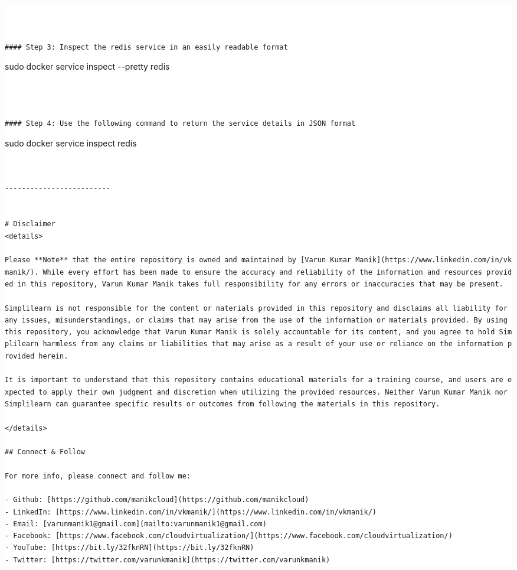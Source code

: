 ```

 

#### Step 3: Inspect the redis service in an easily readable format

```
sudo docker service inspect --pretty redis

```

 

#### Step 4: Use the following command to return the service details in JSON format

```
sudo docker service inspect redis

```

 
-------------------------


# Disclaimer
<details>

Please **Note** that the entire repository is owned and maintained by [Varun Kumar Manik](https://www.linkedin.com/in/vkmanik/). While every effort has been made to ensure the accuracy and reliability of the information and resources provided in this repository, Varun Kumar Manik takes full responsibility for any errors or inaccuracies that may be present.

Simplilearn is not responsible for the content or materials provided in this repository and disclaims all liability for any issues, misunderstandings, or claims that may arise from the use of the information or materials provided. By using this repository, you acknowledge that Varun Kumar Manik is solely accountable for its content, and you agree to hold Simplilearn harmless from any claims or liabilities that may arise as a result of your use or reliance on the information provided herein.

It is important to understand that this repository contains educational materials for a training course, and users are expected to apply their own judgment and discretion when utilizing the provided resources. Neither Varun Kumar Manik nor Simplilearn can guarantee specific results or outcomes from following the materials in this repository.

</details>

## Connect & Follow

For more info, please connect and follow me:

- Github: [https://github.com/manikcloud](https://github.com/manikcloud)
- LinkedIn: [https://www.linkedin.com/in/vkmanik/](https://www.linkedin.com/in/vkmanik/)
- Email: [varunmanik1@gmail.com](mailto:varunmanik1@gmail.com)
- Facebook: [https://www.facebook.com/cloudvirtualization/](https://www.facebook.com/cloudvirtualization/)
- YouTube: [https://bit.ly/32fknRN](https://bit.ly/32fknRN)
- Twitter: [https://twitter.com/varunkmanik](https://twitter.com/varunkmanik)
